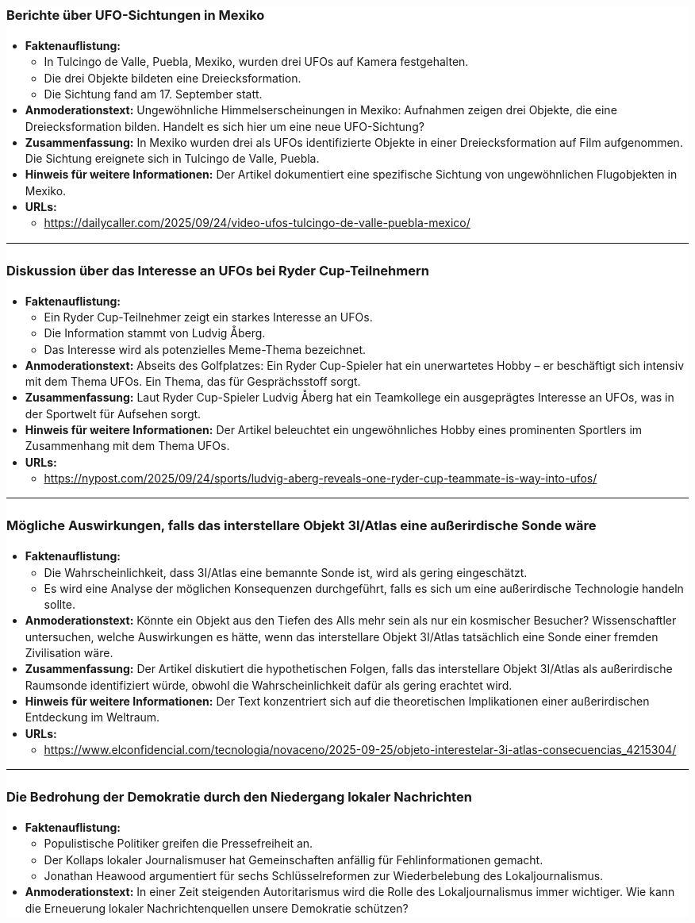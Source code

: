 ### Berichte über UFO-Sichtungen in Mexiko
*   **Faktenauflistung:**
    *   In Tulcingo de Valle, Puebla, Mexiko, wurden drei UFOs auf Kamera festgehalten.
    *   Die drei Objekte bildeten eine Dreiecksformation.
    *   Die Sichtung fand am 17. September statt.
*   **Anmoderationstext:** Ungewöhnliche Himmelserscheinungen in Mexiko: Aufnahmen zeigen drei Objekte, die eine Dreiecksformation bilden. Handelt es sich hier um eine neue UFO-Sichtung?
*   **Zusammenfassung:** In Mexiko wurden drei als UFOs identifizierte Objekte in einer Dreiecksformation auf Film aufgenommen. Die Sichtung ereignete sich in Tulcingo de Valle, Puebla.
*   **Hinweis für weitere Informationen:** Der Artikel dokumentiert eine spezifische Sichtung von ungewöhnlichen Flugobjekten in Mexiko.
*   **URLs:**
    *   https://dailycaller.com/2025/09/24/video-ufos-tulcingo-de-valle-puebla-mexico/
--------------------------------------------
### Diskussion über das Interesse an UFOs bei Ryder Cup-Teilnehmern
*   **Faktenauflistung:**
    *   Ein Ryder Cup-Teilnehmer zeigt ein starkes Interesse an UFOs.
    *   Die Information stammt von Ludvig Åberg.
    *   Das Interesse wird als potenzielles Meme-Thema bezeichnet.
*   **Anmoderationstext:** Abseits des Golfplatzes: Ein Ryder Cup-Spieler hat ein unerwartetes Hobby – er beschäftigt sich intensiv mit dem Thema UFOs. Ein Thema, das für Gesprächsstoff sorgt.
*   **Zusammenfassung:** Laut Ryder Cup-Spieler Ludvig Åberg hat ein Teamkollege ein ausgeprägtes Interesse an UFOs, was in der Sportwelt für Aufsehen sorgt.
*   **Hinweis für weitere Informationen:** Der Artikel beleuchtet ein ungewöhnliches Hobby eines prominenten Sportlers im Zusammenhang mit dem Thema UFOs.
*   **URLs:**
    *   https://nypost.com/2025/09/24/sports/ludvig-aberg-reveals-one-ryder-cup-teammate-is-way-into-ufos/
--------------------------------------------
### Mögliche Auswirkungen, falls das interstellare Objekt 3I/Atlas eine außerirdische Sonde wäre
*   **Faktenauflistung:**
    *   Die Wahrscheinlichkeit, dass 3I/Atlas eine bemannte Sonde ist, wird als gering eingeschätzt.
    *   Es wird eine Analyse der möglichen Konsequenzen durchgeführt, falls es sich um eine außerirdische Technologie handeln sollte.
*   **Anmoderationstext:** Könnte ein Objekt aus den Tiefen des Alls mehr sein als nur ein kosmischer Besucher? Wissenschaftler untersuchen, welche Auswirkungen es hätte, wenn das interstellare Objekt 3I/Atlas tatsächlich eine Sonde einer fremden Zivilisation wäre.
*   **Zusammenfassung:** Der Artikel diskutiert die hypothetischen Folgen, falls das interstellare Objekt 3I/Atlas als außerirdische Raumsonde identifiziert würde, obwohl die Wahrscheinlichkeit dafür als gering erachtet wird.
*   **Hinweis für weitere Informationen:** Der Text konzentriert sich auf die theoretischen Implikationen einer außerirdischen Entdeckung im Weltraum.
*   **URLs:**
    *   https://www.elconfidencial.com/tecnologia/novaceno/2025-09-25/objeto-interestelar-3i-atlas-consecuencias_4215304/
--------------------------------------------
### Die Bedrohung der Demokratie durch den Niedergang lokaler Nachrichten
*   **Faktenauflistung:**
    *   Populistische Politiker greifen die Pressefreiheit an.
    *   Der Kollaps lokaler Journalismuser hat Gemeinschaften anfällig für Fehlinformationen gemacht.
    *   Jonathan Heawood argumentiert für sechs Schlüsselreformen zur Wiederbelebung des Lokaljournalismus.
*   **Anmoderationstext:** In einer Zeit steigenden Autoritarismus wird die Rolle des Lokaljournalismus immer wichtiger. Wie kann die Erneuerung lokaler Nachrichtenquellen unsere Demokratie schützen?